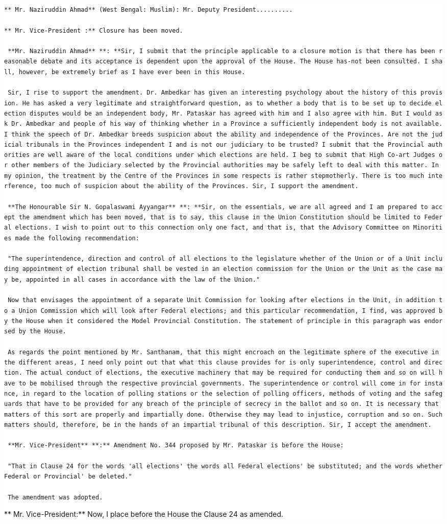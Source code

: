     ** Mr. Naziruddin Ahmad** (West Bengal: Muslim): Mr. Deputy President..........

    ** Mr. Vice-President :** Closure has been moved.

     **Mr. Naziruddin Ahmad** **: **Sir, I submit that the principle applicable to a closure motion is that there has been reasonable debate and its acceptance is dependent upon the approval of the House. The House has-not been consulted. I shall, however, be extremely brief as I have ever been in this House.

     Sir, I rise to support the amendment. Dr. Ambedkar has given an interesting psychology about the history of this provision. He has asked a very legitimate and straightforward question, as to whether a body that is to be set up to decide election disputes would be an independent body, Mr. Pataskar has agreed with him and I also agree with him. But I would ask Dr. Ambedkar and people of his way of thinking whether in a Province a sufficiently independent body is not available. I think the speech of Dr. Ambedkar breeds suspicion about the ability and independence of the Provinces. Are not the judicial tribunals in the Provinces independent I and is not our judiciary to be trusted? I submit that the Provincial authorities are well aware of the local conditions under which elections are held. I beg to submit that High Co-art Judges or other members of the Judiciary selected by the Provincial authorities may be safely left to deal with this matter. In my opinion, the treatment by the Centre of the Provinces in some respects is rather stepmotherly. There is too much interference, too much of suspicion about the ability of the Provinces. Sir, I support the amendment.

     **The Honourable Sir N. Gopalaswami Ayyangar** **: **Sir, on the essentials, we are all agreed and I am prepared to accept the amendment which has been moved, that is to say, this clause in the Union Constitution should be limited to Federal elections. I wish to point out to this connection only one fact, and that is, that the Advisory Committee on Minorities made the following recommendation:

     "The superintendence, direction and control of all elections to the legislature whether of the Union or of a Unit including appointment of election tribunal shall be vested in an election commission for the Union or the Unit as the case may be, appointed in all cases in accordance with the law of the Union."

     Now that envisages the appointment of a separate Unit Commission for looking after elections in the Unit, in addition to a Union Commission which will look after Federal elections; and this particular recommendation, I find, was approved by the House when it considered the Model Provincial Constitution. The statement of principle in this paragraph was endorsed by the House.

     As regards the point mentioned by Mr. Santhanam, that this might encroach on the legitimate sphere of the executive in the different areas, I need only point out that what this clause provides for is only superintendence, control and direction. The actual conduct of elections, the executive machinery that may be required for conducting them and so on will have to be mobilised through the respective provincial governments. The superintendence or control will come in for instance, in regard to the location of polling stations or the selection of polling officers, methods of voting and the safeguards that have to be provided for any breach of the principle of secrecy in the ballot and so on. It is necessary that matters of this sort are properly and impartially done. Otherwise they may lead to injustice, corruption and so on. Such matters should, therefore, be in the hands of an impartial tribunal of this description. Sir, I accept the amendment.

     **Mr. Vice-President** **:** Amendment No. 344 proposed by Mr. Pataskar is before the House:

     "That in Clause 24 for the words 'all elections' the words all Federal elections' be substituted; and the words whether Federal or Provincial' be deleted."

     The amendment was adopted.

   **  Mr. Vice-President:** Now, I place before the House the Clause 24 as amended.
